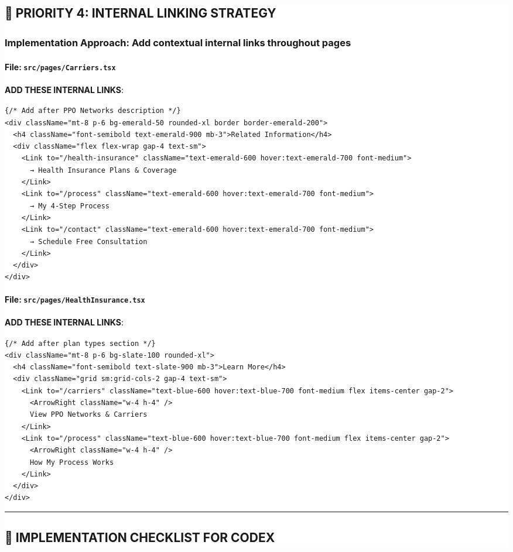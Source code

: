 
## 🔗 **PRIORITY 4: INTERNAL LINKING STRATEGY**

### **Implementation Approach**: Add contextual internal links throughout pages

#### **File**: `src/pages/Carriers.tsx`
**ADD THESE INTERNAL LINKS**:

```tsx
{/* Add after PPO Networks description */}
<div className="mt-8 p-6 bg-emerald-50 rounded-xl border border-emerald-200">
  <h4 className="font-semibold text-emerald-900 mb-3">Related Information</h4>
  <div className="flex flex-wrap gap-4 text-sm">
    <Link to="/health-insurance" className="text-emerald-600 hover:text-emerald-700 font-medium">
      → Health Insurance Plans & Coverage
    </Link>
    <Link to="/process" className="text-emerald-600 hover:text-emerald-700 font-medium">
      → My 4-Step Process
    </Link>
    <Link to="/contact" className="text-emerald-600 hover:text-emerald-700 font-medium">
      → Schedule Free Consultation
    </Link>
  </div>
</div>
```

#### **File**: `src/pages/HealthInsurance.tsx`
**ADD THESE INTERNAL LINKS**:

```tsx
{/* Add after plan types section */}
<div className="mt-8 p-6 bg-slate-100 rounded-xl">
  <h4 className="font-semibold text-slate-900 mb-3">Learn More</h4>
  <div className="grid sm:grid-cols-2 gap-4 text-sm">
    <Link to="/carriers" className="text-blue-600 hover:text-blue-700 font-medium flex items-center gap-2">
      <ArrowRight className="w-4 h-4" />
      View PPO Networks & Carriers
    </Link>
    <Link to="/process" className="text-blue-600 hover:text-blue-700 font-medium flex items-center gap-2">
      <ArrowRight className="w-4 h-4" />
      How My Process Works
    </Link>
  </div>
</div>
```

---

## 🎯 **IMPLEMENTATION CHECKLIST FOR CODEX**
